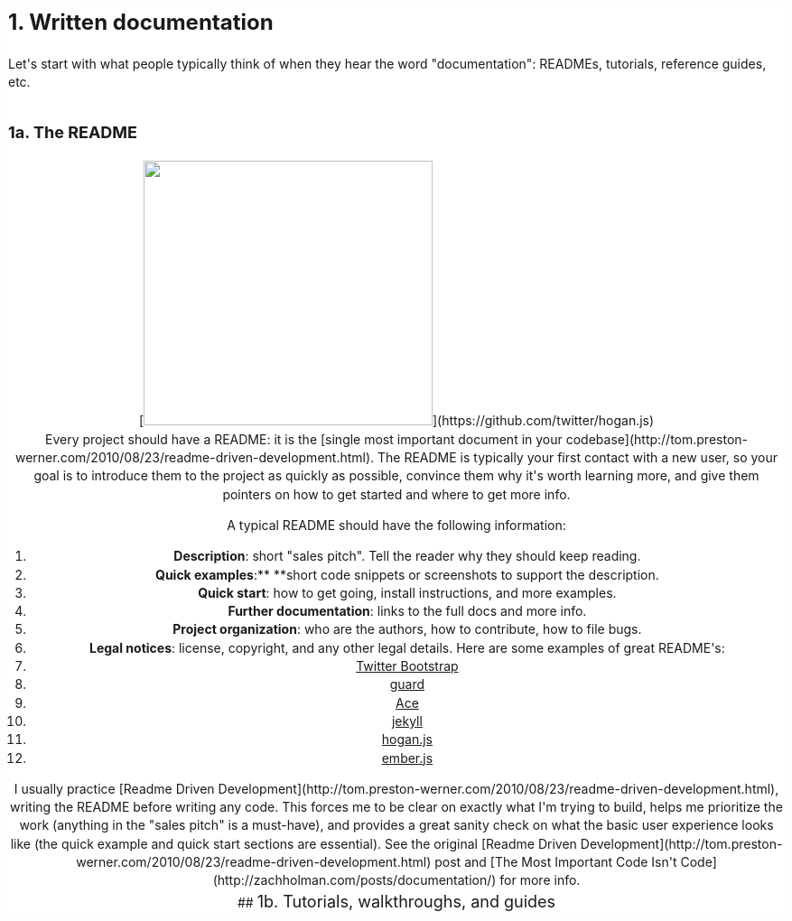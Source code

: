 ## <span style="font-size: x-large;">1. Written documentation 

Let's start with what people typically think of when they hear the word 
"documentation": READMEs, tutorials, reference guides, etc. 

## <span style="font-size: large;">1a. The README 

<div class="separator" style="clear: both; text-align: center;">[<img 
border="0" 
src="http://2.bp.blogspot.com/-H-XOTLWa-t4/U2Req8ocNEI/AAAAAAAASBs/ZY5U-hGM5MA/s1600/Screen+Shot+2014-05-02+at+8.12.30+PM.png" 
height="293" width="320" />](https://github.com/twitter/hogan.js)<div 
class="separator" style="clear: both; text-align: center;">Every project 
should have a README: it is the [single most important document in your 
codebase](http://tom.preston-werner.com/2010/08/23/readme-driven-development.html). 
The README is typically your first contact with a new user, so your goal is to 
introduce them to the project as quickly as possible, convince them why it's 
worth learning more, and give them pointers on how to get started and where to 
get more info. 

A typical README should have the following information: 
1. **Description**: short "sales pitch". Tell the reader why they should keep 
reading. 
1. **Quick examples**:** **short code snippets or screenshots to support the 
description. 
1. **Quick start**: how to get going, install instructions, and more examples. 
1. **Further documentation**: links to the full docs and more info. 
1. **Project organization**: who are the authors, how to contribute, how to 
file bugs. 
1. **Legal notices**: license, copyright, and any other legal details. 
Here are some examples of great README's: 
1. [Twitter Bootstrap](https://github.com/twbs/bootstrap) 
1. [guard](https://github.com/guard/guard) 
1. [Ace](https://github.com/ajaxorg/ace) 
1. [jekyll](https://github.com/jekyll/jekyll) 
1. [hogan.js](https://github.com/twitter/hogan.js) 
1. [ember.js](https://github.com/emberjs/ember.js) 
<div>I usually practice [Readme Driven 
Development](http://tom.preston-werner.com/2010/08/23/readme-driven-development.html), 
writing the README before writing any code. This forces me to be clear on 
exactly what I'm trying to build, helps me prioritize the work (anything in 
the "sales pitch" is a must-have), and provides a great sanity check on what 
the basic user experience looks like (the quick example and quick start 
sections are essential). See the original [Readme Driven 
Development](http://tom.preston-werner.com/2010/08/23/readme-driven-development.html) 
post and [The Most Important Code Isn't 
Code](http://zachholman.com/posts/documentation/) for more info.<div> 
## <span style="font-size: large;">1b. Tutorials, walkthroughs, and guides 

